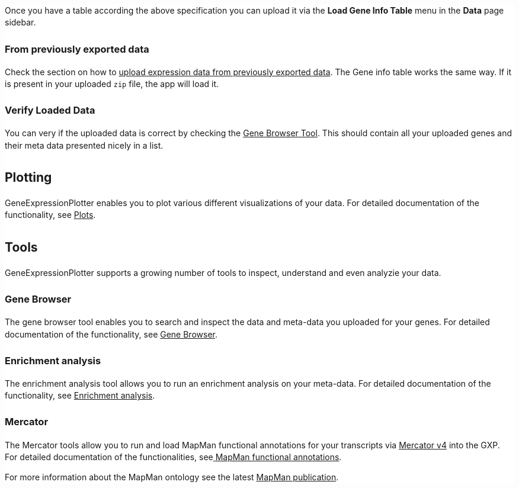 Once you have a table according the above specification you can upload it via the **Load Gene Info Table** menu in the **Data** page sidebar.&#x20;

### From previously exported data

Check the section on how to [upload expression data from previously exported data](https://zendro-dev.gitbook.io/geneexpressionplots/documentation/user-manual#from-previously-exported-data). The Gene info table works the same way. If it is present in your uploaded `zip` file, the app will load it.

### Verify Loaded Data

You can very if the uploaded data is correct by checking the [Gene Browser Tool](https://zendro-dev.gitbook.io/geneexpressionplots/documentation/user-manual/gene-browser). This should contain all your uploaded genes and their meta data presented nicely in a list.



## Plotting

GeneExpressionPlotter enables you to plot various different visualizations of your data. For detailed documentation of the functionality, see [Plots](https://zendro-dev.gitbook.io/geneexpressionplots/documentation/user-manual/plotting).

## Tools

GeneExpressionPlotter supports a growing number of tools to inspect, understand and even analyzie your data.&#x20;

### Gene Browser

The gene browser tool enables you to search and inspect the data and meta-data you uploaded for your genes. For detailed documentation of the functionality, see [Gene Browser](https://zendro-dev.gitbook.io/geneexpressionplots/documentation/user-manual/gene-browser).

### Enrichment analysis

The enrichment analysis tool allows you to run an enrichment analysis on your meta-data. For detailed documentation of the functionality, see [Enrichment analysis](https://zendro-dev.gitbook.io/geneexpressionplots/documentation/user-manual/enrichment-analysis).

### Mercator

The Mercator tools allow you to run and load MapMan functional annotations for your transcripts via [Mercator v4](https://plabipd.de/portal/mercator4) into the GXP. For detailed documentation of the functionalities, see[ ](https://zendro-dev.gitbook.io/geneexpressionplots/documentation/user-manual/mapman-functional-annotations)[MapMan functional annotations](https://zendro-dev.gitbook.io/geneexpressionplots/documentation/user-manual/mapman-functional-annotations).

For more information about the MapMan ontology see the latest [MapMan publication](https://www.sciencedirect.com/science/article/pii/S1674205219300085).&#x20;

